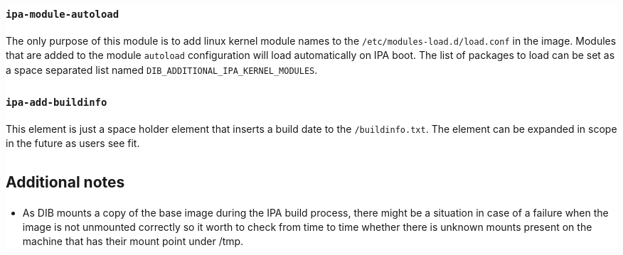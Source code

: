 ### **`ipa-module-autoload`**

The only purpose of this module is to add linux kernel module names to the
`/etc/modules-load.d/load.conf` in the image. Modules that are added to the
module `autoload` configuration will load automatically on IPA boot. The list
of packages to load can be set as a space separated list named
`DIB_ADDITIONAL_IPA_KERNEL_MODULES`.

### **`ipa-add-buildinfo`**

This element is just a space holder element that inserts a build date to the
`/buildinfo.txt`. The element can be expanded in scope in the future as users
see fit.

## Additional notes

- As DIB mounts a copy of the base image during the IPA build process, there
  might be a situation in case of a failure when the image is not unmounted
  correctly so it worth to check from time to time whether there is unknown
  mounts present on the machine that has their mount point under /tmp.
